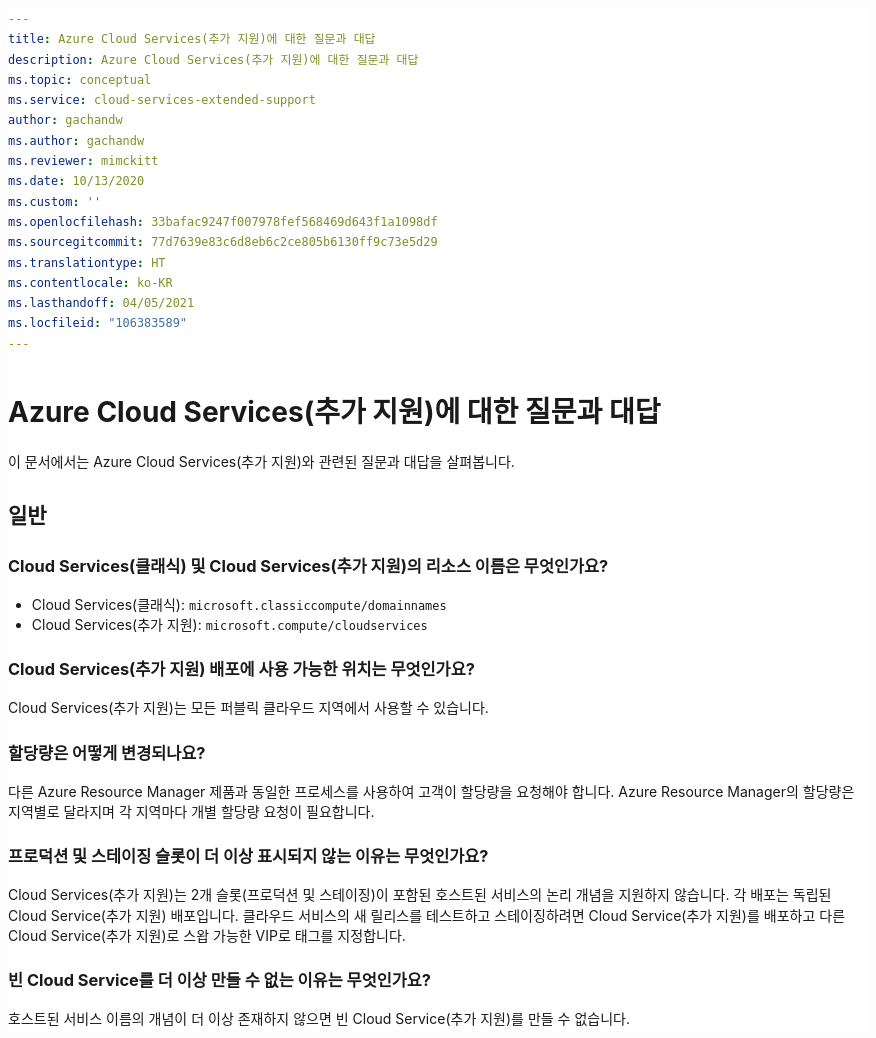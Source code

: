```yaml
---
title: Azure Cloud Services(추가 지원)에 대한 질문과 대답
description: Azure Cloud Services(추가 지원)에 대한 질문과 대답
ms.topic: conceptual
ms.service: cloud-services-extended-support
author: gachandw
ms.author: gachandw
ms.reviewer: mimckitt
ms.date: 10/13/2020
ms.custom: ''
ms.openlocfilehash: 33bafac9247f007978fef568469d643f1a1098df
ms.sourcegitcommit: 77d7639e83c6d8eb6c2ce805b6130ff9c73e5d29
ms.translationtype: HT
ms.contentlocale: ko-KR
ms.lasthandoff: 04/05/2021
ms.locfileid: "106383589"
---
```

# <a name="frequently-asked-questions-for-azure-cloud-services-extended-support"></a>Azure Cloud Services(추가 지원)에 대한 질문과 대답
이 문서에서는 Azure Cloud Services(추가 지원)와 관련된 질문과 대답을 살펴봅니다.

## <a name="general"></a>일반

### <a name="what-is-the-resource-name-for-cloud-services-classic--cloud-services-extended-support"></a>Cloud Services(클래식) 및 Cloud Services(추가 지원)의 리소스 이름은 무엇인가요?
- Cloud Services(클래식): `microsoft.classiccompute/domainnames`
- Cloud Services(추가 지원): `microsoft.compute/cloudservices`

### <a name="what-locations-are-available-to-deploy-cloud-services-extended-support"></a>Cloud Services(추가 지원) 배포에 사용 가능한 위치는 무엇인가요?
Cloud Services(추가 지원)는 모든 퍼블릭 클라우드 지역에서 사용할 수 있습니다.

### <a name="how-does-my-quota-change"></a>할당량은 어떻게 변경되나요? 
다른 Azure Resource Manager 제품과 동일한 프로세스를 사용하여 고객이 할당량을 요청해야 합니다. Azure Resource Manager의 할당량은 지역별로 달라지며 각 지역마다 개별 할당량 요청이 필요합니다.

### <a name="why-dont-i-see-a-production--staging-slot-anymore"></a>프로덕션 및 스테이징 슬롯이 더 이상 표시되지 않는 이유는 무엇인가요?
Cloud Services(추가 지원)는 2개 슬롯(프로덕션 및 스테이징)이 포함된 호스트된 서비스의 논리 개념을 지원하지 않습니다. 각 배포는 독립된 Cloud Service(추가 지원) 배포입니다. 클라우드 서비스의 새 릴리스를 테스트하고 스테이징하려면 Cloud Service(추가 지원)를 배포하고 다른 Cloud Service(추가 지원)로 스왑 가능한 VIP로 태그를 지정합니다.

### <a name="why-cant-i-create-an-empty-cloud-service-anymore"></a>빈 Cloud Service를 더 이상 만들 수 없는 이유는 무엇인가요?
호스트된 서비스 이름의 개념이 더 이상 존재하지 않으면 빈 Cloud Service(추가 지원)를 만들 수 없습니다.

